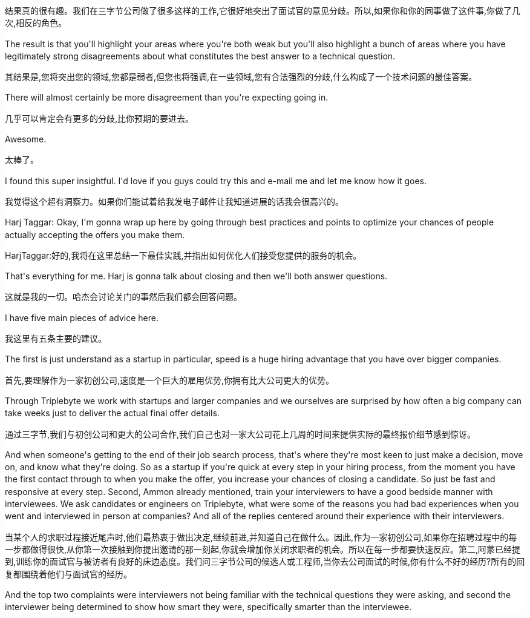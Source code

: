 结果真的很有趣。我们在三字节公司做了很多这样的工作,它很好地突出了面试官的意见分歧。所以,如果你和你的同事做了这件事,你做了几次,相反的角色。

The result is that you'll highlight your areas  where you're both weak but you'll also highlight a bunch of areas where you have  legitimately strong disagreements about what constitutes the best answer to a technical question.

其结果是,您将突出您的领域,您都是弱者,但您也将强调,在一些领域,您有合法强烈的分歧,什么构成了一个技术问题的最佳答案。

There will  almost certainly be more disagreement than you're expecting going in.

几乎可以肯定会有更多的分歧,比你预期的要进去。

Awesome.

太棒了。

I found this super insightful.  I'd love if you guys could try this and e-mail me and let me know  how it goes.

我觉得这个超有洞察力。如果你们能试着给我发电子邮件让我知道进展的话我会很高兴的。

Harj Taggar: Okay, I'm gonna wrap up here by going through best practices and points to optimize  your chances of people actually accepting the offers you make them.

HarjTaggar:好的,我将在这里总结一下最佳实践,并指出如何优化人们接受您提供的服务的机会。

That's everything for me. Harj is gonna talk about closing and  then we'll both answer questions.

这就是我的一切。哈杰会讨论关门的事然后我们都会回答问题。

I have five main  pieces of advice here.

我这里有五条主要的建议。

The first is just understand as a startup in particular, speed  is a huge hiring advantage that you have over bigger companies.

首先,要理解作为一家初创公司,速度是一个巨大的雇用优势,你拥有比大公司更大的优势。

Through Triplebyte we work  with startups and larger companies and we ourselves are surprised by how often a big  company can take weeks just to deliver the actual final offer details.

通过三字节,我们与初创公司和更大的公司合作,我们自己也对一家大公司花上几周的时间来提供实际的最终报价细节感到惊讶。

And when someone's  getting to the end of their job search process, that's where they're most keen to  just make a decision, move on, and know what they're doing. So as a startup  if you're quick at every step in your hiring process, from the moment you have  the first contact through to when you make the offer, you increase your chances of  closing a candidate. So just be fast and responsive at every step. Second, Ammon already  mentioned, train your interviewers to have a good bedside manner with interviewees. We ask candidates  or engineers on Triplebyte, what were some of the reasons you had bad experiences when  you went and interviewed in person at companies? And all of the replies centered around  their experience with their interviewers.

当某个人的求职过程接近尾声时,他们最热衷于做出决定,继续前进,并知道自己在做什么。因此,作为一家初创公司,如果你在招聘过程中的每一步都做得很快,从你第一次接触到你提出邀请的那一刻起,你就会增加你关闭求职者的机会。所以在每一步都要快速反应。第二,阿蒙已经提到,训练你的面试官与被访者有良好的床边态度。我们问三字节公司的候选人或工程师,当你去公司面试的时候,你有什么不好的经历?所有的回复都围绕着他们与面试官的经历。

And the top two complaints were interviewers not being familiar  with the technical questions they were asking, and second the interviewer being determined to show  how smart they were, specifically smarter than the interviewee.

